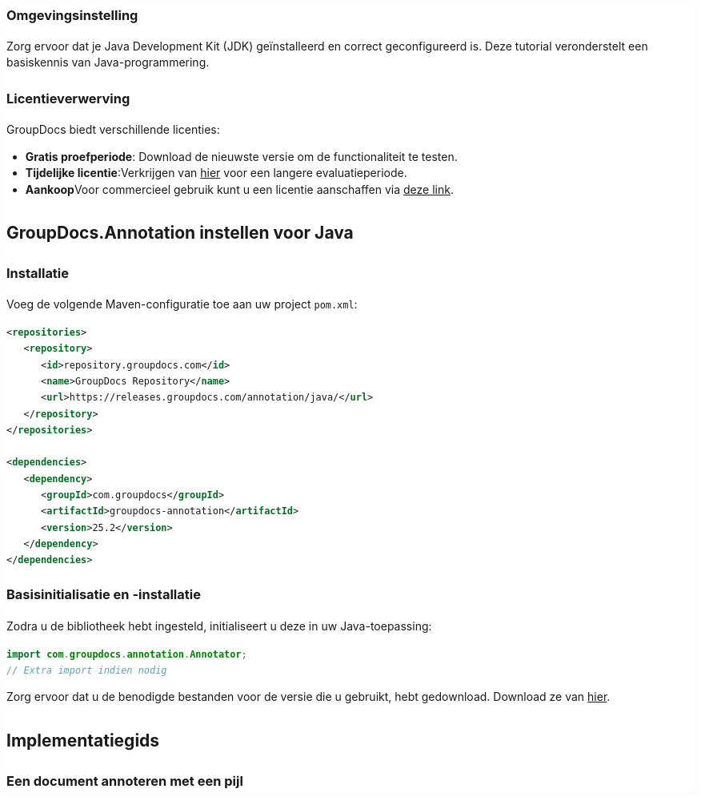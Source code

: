 ### Omgevingsinstelling

Zorg ervoor dat je Java Development Kit (JDK) geïnstalleerd en correct geconfigureerd is. Deze tutorial veronderstelt een basiskennis van Java-programmering.

### Licentieverwerving

GroupDocs biedt verschillende licenties:
- **Gratis proefperiode**: Download de nieuwste versie om de functionaliteit te testen.
- **Tijdelijke licentie**:Verkrijgen van [hier](https://purchase.groupdocs.com/temporary-license/) voor een langere evaluatieperiode.
- **Aankoop**Voor commercieel gebruik kunt u een licentie aanschaffen via [deze link](https://purchase.groupdocs.com/buy).

## GroupDocs.Annotation instellen voor Java

### Installatie

Voeg de volgende Maven-configuratie toe aan uw project `pom.xml`:

```xml
<repositories>
   <repository>
      <id>repository.groupdocs.com</id>
      <name>GroupDocs Repository</name>
      <url>https://releases.groupdocs.com/annotation/java/</url>
   </repository>
</repositories>

<dependencies>
   <dependency>
      <groupId>com.groupdocs</groupId>
      <artifactId>groupdocs-annotation</artifactId>
      <version>25.2</version>
   </dependency>
</dependencies>
```

### Basisinitialisatie en -installatie

Zodra u de bibliotheek hebt ingesteld, initialiseert u deze in uw Java-toepassing:

```java
import com.groupdocs.annotation.Annotator;
// Extra import indien nodig
```

Zorg ervoor dat u de benodigde bestanden voor de versie die u gebruikt, hebt gedownload. Download ze van [hier](https://releases.groupdocs.com/annotation/java/).

## Implementatiegids

### Een document annoteren met een pijl

